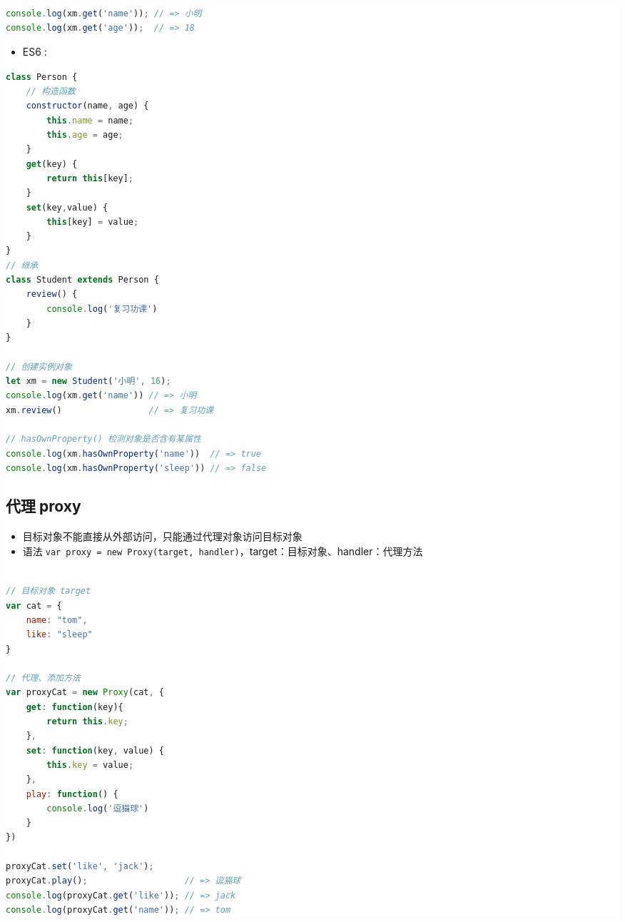 ``` javascript
console.log(xm.get('name')); // => 小明
console.log(xm.get('age'));  // => 18
```
- ES6 :
``` javascript
class Person {
	// 构造函数
	constructor(name, age) {
		this.name = name;
		this.age = age;
	}
	get(key) {
		return this[key];
	}
	set(key,value) {
		this[key] = value;
	}
}
// 继承
class Student extends Person {
	review() {
		console.log('复习功课')
	}
}

// 创建实例对象
let xm = new Student('小明', 16);
console.log(xm.get('name')) // => 小明
xm.review()                 // => 复习功课

// hasOwnProperty() 检测对象是否含有某属性
console.log(xm.hasOwnProperty('name'))  // => true
console.log(xm.hasOwnProperty('sleep')) // => false
```
## 代理 proxy
- 目标对象不能直接从外部访问，只能通过代理对象访问目标对象
- 语法 `var proxy = new Proxy(target, handler)`，target：目标对象、handler：代理方法
``` javascript

// 目标对象 target
var cat = {
	name: "tom",
	like: "sleep"
}

// 代理、添加方法
var proxyCat = new Proxy(cat, {
	get: function(key){
		return this.key;
	},
	set: function(key, value) {
		this.key = value;
	},
	play: function() {
		console.log('逗猫球')
	}
})

proxyCat.set('like', 'jack');
proxyCat.play();                   // => 逗猫球
console.log(proxyCat.get('like')); // => jack
console.log(proxyCat.get('name')); // => tom
```